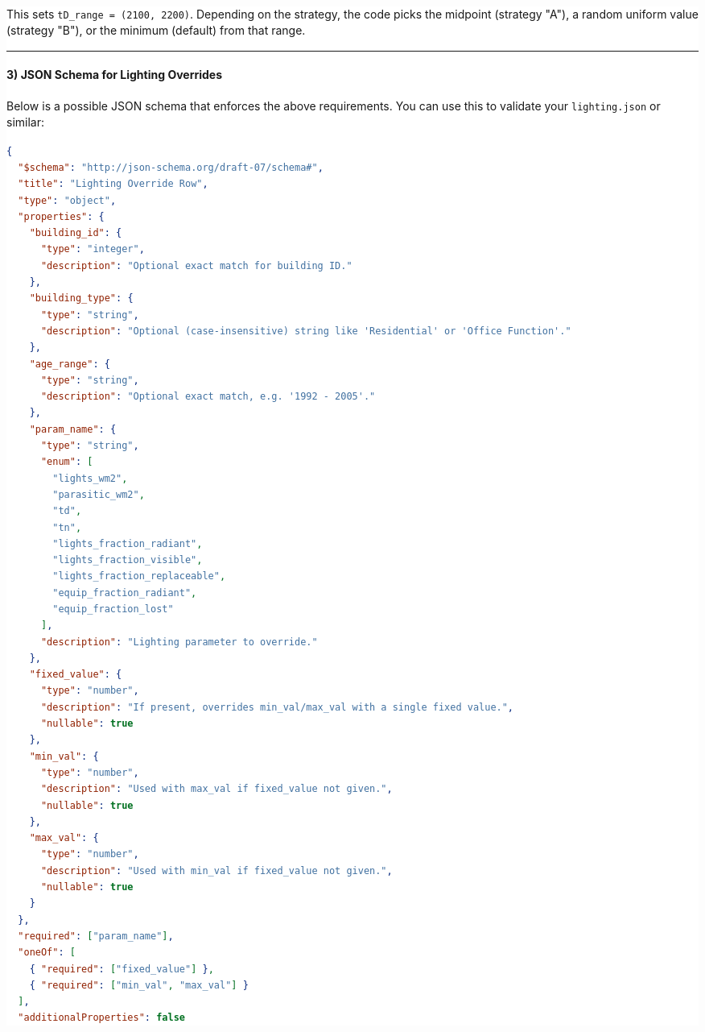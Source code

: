   This sets `tD_range = (2100, 2200)`. Depending on the strategy, the code picks the midpoint (strategy "A"), a random uniform value (strategy "B"), or the minimum (default) from that range.

---

#### 3) JSON Schema for Lighting Overrides

Below is a possible JSON schema that enforces the above requirements. You can use this to validate your `lighting.json` or similar:

```json
{
  "$schema": "http://json-schema.org/draft-07/schema#",
  "title": "Lighting Override Row",
  "type": "object",
  "properties": {
    "building_id": {
      "type": "integer",
      "description": "Optional exact match for building ID."
    },
    "building_type": {
      "type": "string",
      "description": "Optional (case-insensitive) string like 'Residential' or 'Office Function'."
    },
    "age_range": {
      "type": "string",
      "description": "Optional exact match, e.g. '1992 - 2005'."
    },
    "param_name": {
      "type": "string",
      "enum": [
        "lights_wm2",
        "parasitic_wm2",
        "td",
        "tn",
        "lights_fraction_radiant",
        "lights_fraction_visible",
        "lights_fraction_replaceable",
        "equip_fraction_radiant",
        "equip_fraction_lost"
      ],
      "description": "Lighting parameter to override."
    },
    "fixed_value": {
      "type": "number",
      "description": "If present, overrides min_val/max_val with a single fixed value.",
      "nullable": true
    },
    "min_val": {
      "type": "number",
      "description": "Used with max_val if fixed_value not given.",
      "nullable": true
    },
    "max_val": {
      "type": "number",
      "description": "Used with min_val if fixed_value not given.",
      "nullable": true
    }
  },
  "required": ["param_name"],
  "oneOf": [
    { "required": ["fixed_value"] },
    { "required": ["min_val", "max_val"] }
  ],
  "additionalProperties": false
```